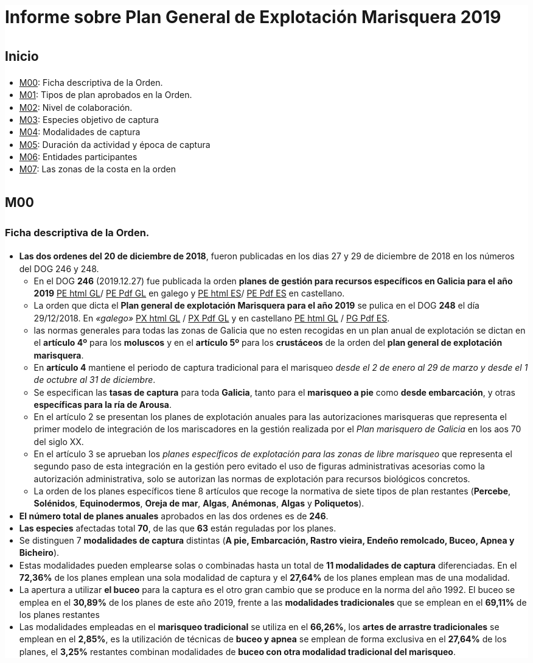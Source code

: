 # Informe sobre Plan General de Explotación Marisquera  2019

## Inicio

+ [M00](#M00): Ficha descriptiva de la Orden.
+ [M01](#M01): Tipos de plan aprobados en la Orden.
+ [M02](#M02): Nivel de colaboración.
+ [M03](#M03): Especies objetivo de captura
+ [M04](#M04): Modalidades de captura
+ [M05](#M05): Duración da actividad y época de captura
+ [M06](#M06): Entidades participantes
+ [M07](#M07): Las zonas de la costa en la orden



## M00

### Ficha descriptiva de la Orden.

* __Las dos ordenes del 20 de diciembre de 2018__, fueron publicadas en los dias 27 y 29 de diciembre de 2018 en los números del DOG 246 y 248.
	* En el DOG __246__ (2019.12.27) fue publicada la orden __planes de gestión para recursos específicos en Galicia para el año 2019__ [PE html GL][]/ [PE Pdf GL][] en galego y [PE html ES][]/ [PE Pdf ES] en castellano.
	* La orden que dicta el __Plan general de explotación Marisquera para el año 2019__ se pulica en el DOG __248__ el día 29/12/2018. En _«galego»_ [PX html GL][] / [PX Pdf GL][] y en castellano [PE html GL][] / [PG Pdf ES][].
	* las normas generales para todas las zonas de Galicia que no esten recogidas en un plan anual de explotación se dictan en el __artículo 4º__ para los __moluscos__ y en el __artículo 5º__ para los __crustáceos__ de la orden del __plan general de explotación marisquera__.
	* En __artículo 4__ mantiene el periodo de captura tradicional para el marisqueo _desde el 2 de enero al 29 de marzo y desde el 1 de octubre al 31 de diciembre_.
	* Se especifican las __tasas de captura__ para toda __Galicia__, tanto para el __marisqueo a pie__ como __desde embarcación__, y otras __específicas para la ría de Arousa__.
	* En el artículo 2 se presentan los planes de explotación anuales para las autorizaciones marisqueras que representa el primer modelo de integración de los mariscadores en la gestión realizada por el _Plan marisquero de Galicia_ en los aos 70 del siglo XX.
	* En el artículo 3 se aprueban los _planes específicos de explotación para las zonas de libre marisqueo_ que representa el segundo paso de esta integración en la gestión pero evitado el uso de figuras administrativas acesorias como la autorización administrativa, solo se autorizan las normas de explotación para recursos biológicos concretos.
	* La orden de los planes específicos tiene 8 artículos que recoge la normativa de siete tipos de plan restantes (__Percebe__, __Solénidos__, __Equinodermos__, __Oreja de mar__, __Algas__, __Anémonas__, __Algas__ y __Poliquetos__).
* __El número total de planes anuales__ aprobados en las dos ordenes es de __246__.
* __Las especies__ afectadas total __70__, de las que __63__ están reguladas por los planes.
* Se distinguen 7 __modalidades de captura__ distintas (__A pie, Embarcación, Rastro vieira, Endeño remolcado, Buceo, Apnea y Bicheiro__).
* Estas modalidades pueden emplearse solas o combinadas hasta un total de __11 modalidades de captura__ diferenciadas. En el __72,36%__ de los planes emplean una sola modalidad de captura y el __27,64%__ de los planes emplean mas de una modalidad.
* La apertura a utilizar __el buceo__ para la captura es el otro gran cambio que se produce en la norma del año 1992. El buceo se emplea en el __30,89%__ de los planes de este año 2019, frente a las __modalidades tradicionales__ que se emplean en el __69,11%__ de los planes restantes
* Las modalidades empleadas en el __marisqueo tradicional__ se utiliza en el __66,26%__, los __artes de arrastre tradicionales__ se emplean en el __2,85%__, es la utilización de técnicas de __buceo y apnea__ se emplean de forma exclusiva en el __27,64%__ de los planes, el __3,25%__ restantes combinan modalidades de __buceo con otra modalidad tradicional del marisqueo__.


 [PX html GL]: https://goo.gl/4TcN5u
 [PX Pdf GL]: https://goo.gl/T5uvCe
 [PE html GL]: https://goo.gl/b6bBvf
 [PE Pdf GL]: https://goo.gl/mkTDk1
 [PG html ES]: https://goo.gl/BJBdqe
 [PG Pdf ES]: https://goo.gl/kr55Lu
 [PE html ES]: https://goo.gl/SPqbUa
 [PE Pdf ES]: https://goo.gl/xw8c24